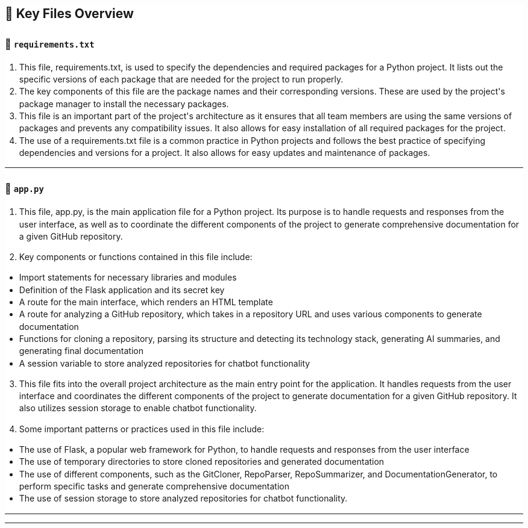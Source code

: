 
## 📜 Key Files Overview


### 📄 `requirements.txt`

1. This file, requirements.txt, is used to specify the dependencies and required packages for a Python project. It lists out the specific versions of each package that are needed for the project to run properly.
2. The key components of this file are the package names and their corresponding versions. These are used by the project's package manager to install the necessary packages.
3. This file is an important part of the project's architecture as it ensures that all team members are using the same versions of packages and prevents any compatibility issues. It also allows for easy installation of all required packages for the project.
4. The use of a requirements.txt file is a common practice in Python projects and follows the best practice of specifying dependencies and versions for a project. It also allows for easy updates and maintenance of packages.

---

### 📄 `app.py`

1. This file, app.py, is the main application file for a Python project. Its purpose is to handle requests and responses from the user interface, as well as to coordinate the different components of the project to generate comprehensive documentation for a given GitHub repository.

2. Key components or functions contained in this file include:
- Import statements for necessary libraries and modules
- Definition of the Flask application and its secret key
- A route for the main interface, which renders an HTML template
- A route for analyzing a GitHub repository, which takes in a repository URL and uses various components to generate documentation
- Functions for cloning a repository, parsing its structure and detecting its technology stack, generating AI summaries, and generating final documentation
- A session variable to store analyzed repositories for chatbot functionality

3. This file fits into the overall project architecture as the main entry point for the application. It handles requests from the user interface and coordinates the different components of the project to generate documentation for a given GitHub repository. It also utilizes session storage to enable chatbot functionality.

4. Some important patterns or practices used in this file include:
- The use of Flask, a popular web framework for Python, to handle requests and responses from the user interface
- The use of temporary directories to store cloned repositories and generated documentation
- The use of different components, such as the GitCloner, RepoParser, RepoSummarizer, and DocumentationGenerator, to perform specific tasks and generate comprehensive documentation
- The use of session storage to store analyzed repositories for chatbot functionality.

---


---
